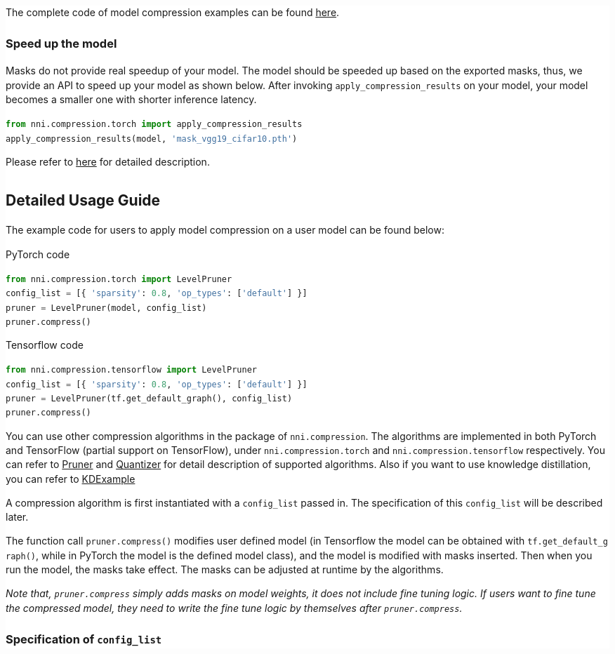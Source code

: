 The complete code of model compression examples can be found [here](https://github.com/microsoft/nni/blob/master/examples/model_compress/model_prune_torch.py).

### Speed up the model

Masks do not provide real speedup of your model. The model should be speeded up based on the exported masks, thus, we provide an API to speed up your model as shown below. After invoking `apply_compression_results` on your model, your model becomes a smaller one with shorter inference latency.

```python
from nni.compression.torch import apply_compression_results
apply_compression_results(model, 'mask_vgg19_cifar10.pth')
```

Please refer to [here](ModelSpeedup.md) for detailed description.

## Detailed Usage Guide

The example code for users to apply model compression on a user model can be found below:

PyTorch code

```python
from nni.compression.torch import LevelPruner
config_list = [{ 'sparsity': 0.8, 'op_types': ['default'] }]
pruner = LevelPruner(model, config_list)
pruner.compress()
```

Tensorflow code

```python
from nni.compression.tensorflow import LevelPruner
config_list = [{ 'sparsity': 0.8, 'op_types': ['default'] }]
pruner = LevelPruner(tf.get_default_graph(), config_list)
pruner.compress()
```


You can use other compression algorithms in the package of `nni.compression`. The algorithms are implemented in both PyTorch and TensorFlow (partial support on TensorFlow), under `nni.compression.torch` and `nni.compression.tensorflow` respectively. You can refer to [Pruner](./Pruner.md) and [Quantizer](./Quantizer.md) for detail description of supported algorithms. Also if you want to use knowledge distillation, you can refer to [KDExample](../TrialExample/KDExample.md)

A compression algorithm is first instantiated with a `config_list` passed in. The specification of this `config_list` will be described later.

The function call `pruner.compress()` modifies user defined model (in Tensorflow the model can be obtained with `tf.get_default_graph()`, while in PyTorch the model is the defined model class), and the model is modified with masks inserted. Then when you run the model, the masks take effect. The masks can be adjusted at runtime by the algorithms.

*Note that, `pruner.compress` simply adds masks on model weights, it does not include fine tuning logic. If users want to fine tune the compressed model, they need to write the fine tune logic by themselves after `pruner.compress`.*

### Specification of `config_list`
